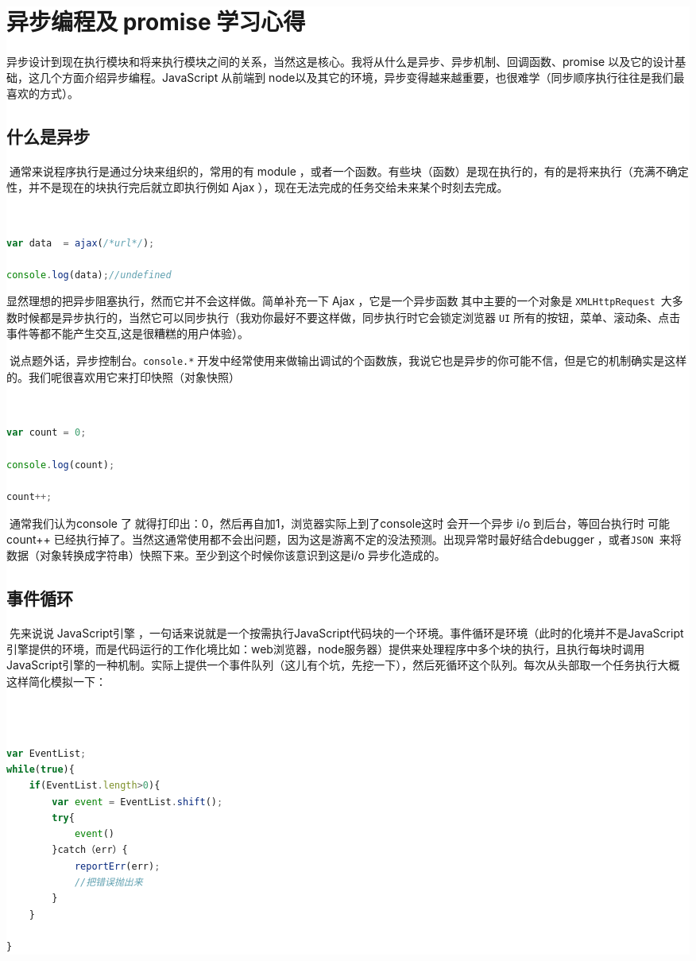 # 异步编程及 promise 学习心得

​	异步设计到现在执行模块和将来执行模块之间的关系，当然这是核心。我将从什么是异步、异步机制、回调函数、promise 以及它的设计基础，这几个方面介绍异步编程。JavaScript 从前端到 node以及其它的环境，异步变得越来越重要，也很难学（同步顺序执行往往是我们最喜欢的方式）。

## 什么是异步

​	通常来说程序执行是通过分块来组织的，常用的有 module ，或者一个函数。有些块（函数）是现在执行的，有的是将来执行（充满不确定性，并不是现在的块执行完后就立即执行例如 Ajax ），现在无法完成的任务交给未来某个时刻去完成。 

​	

```javascript
var data  = ajax(/*url*/);

console.log(data);//undefined

```

显然理想的把异步阻塞执行，然而它并不会这样做。简单补充一下 Ajax ，它是一个异步函数 其中主要的一个对象是 `XMLHttpRequest `大多数时候都是异步执行的，当然它可以同步执行（我劝你最好不要这样做，同步执行时它会锁定浏览器 `UI` 所有的按钮，菜单、滚动条、点击事件等都不能产生交互,这是很糟糕的用户体验）。

​	说点题外话，异步控制台。`console.*`  开发中经常使用来做输出调试的个函数族，我说它也是异步的你可能不信，但是它的机制确实是这样的。我们呢很喜欢用它来打印快照（对象快照）

​	

```javascript
var count = 0;

console.log(count);

count++;

```

​	通常我们认为console 了 就得打印出：0，然后再自加1，浏览器实际上到了console这时 会开一个异步 i/o 到后台，等回台执行时 可能 count++ 已经执行掉了。当然这通常使用都不会出问题，因为这是游离不定的没法预测。出现异常时最好结合debugger ，或者`JSON `来将数据（对象转换成字符串）快照下来。至少到这个时候你该意识到这是i/o 异步化造成的。

## 事件循环

​	先来说说 JavaScript引擎 ，一句话来说就是一个按需执行JavaScript代码块的一个环境。事件循环是环境（此时的化境并不是JavaScript引擎提供的环境，而是代码运行的工作化境比如：web浏览器，node服务器）提供来处理程序中多个块的执行，且执行每块时调用JavaScript引擎的一种机制。实际上提供一个事件队列（这儿有个坑，先挖一下），然后死循环这个队列。每次从头部取一个任务执行大概这样简化模拟一下：

​	

```javascript

var EventList;
while(true){
    if(EventList.length>0){
        var event = EventList.shift();
        try{
            event()
        }catch（err）{
            reportErr(err);
            //把错误抛出来
        }
    }
    
}

```
